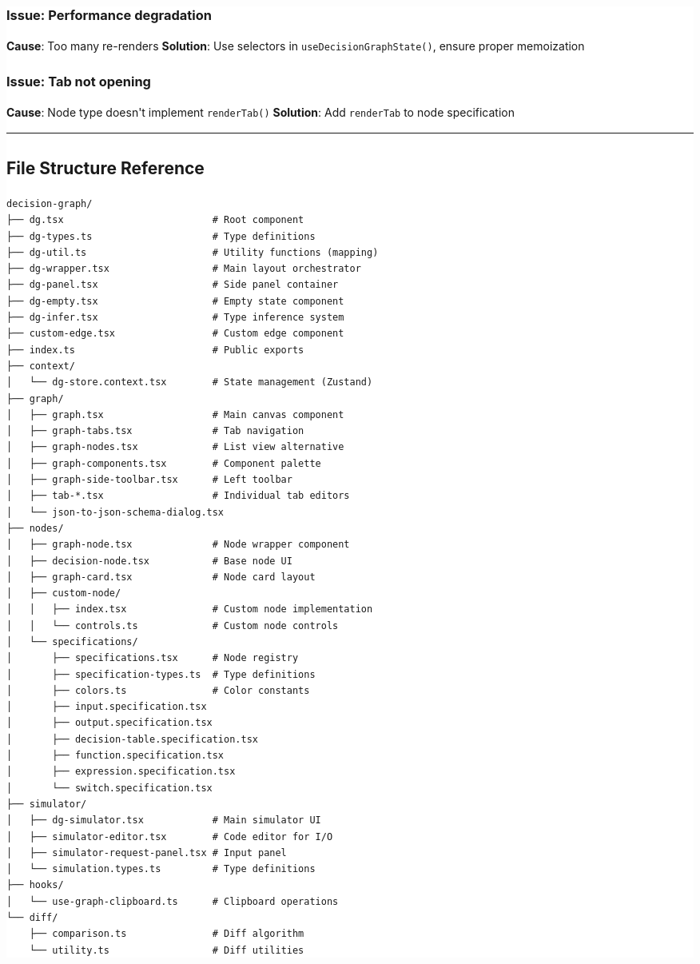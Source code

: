 ### Issue: Performance degradation
**Cause**: Too many re-renders
**Solution**: Use selectors in `useDecisionGraphState()`, ensure proper memoization

### Issue: Tab not opening
**Cause**: Node type doesn't implement `renderTab()`
**Solution**: Add `renderTab` to node specification

---

## File Structure Reference

```
decision-graph/
├── dg.tsx                          # Root component
├── dg-types.ts                     # Type definitions
├── dg-util.ts                      # Utility functions (mapping)
├── dg-wrapper.tsx                  # Main layout orchestrator
├── dg-panel.tsx                    # Side panel container
├── dg-empty.tsx                    # Empty state component
├── dg-infer.tsx                    # Type inference system
├── custom-edge.tsx                 # Custom edge component
├── index.ts                        # Public exports
├── context/
│   └── dg-store.context.tsx        # State management (Zustand)
├── graph/
│   ├── graph.tsx                   # Main canvas component
│   ├── graph-tabs.tsx              # Tab navigation
│   ├── graph-nodes.tsx             # List view alternative
│   ├── graph-components.tsx        # Component palette
│   ├── graph-side-toolbar.tsx      # Left toolbar
│   ├── tab-*.tsx                   # Individual tab editors
│   └── json-to-json-schema-dialog.tsx
├── nodes/
│   ├── graph-node.tsx              # Node wrapper component
│   ├── decision-node.tsx           # Base node UI
│   ├── graph-card.tsx              # Node card layout
│   ├── custom-node/
│   │   ├── index.tsx               # Custom node implementation
│   │   └── controls.ts             # Custom node controls
│   └── specifications/
│       ├── specifications.tsx      # Node registry
│       ├── specification-types.ts  # Type definitions
│       ├── colors.ts               # Color constants
│       ├── input.specification.tsx
│       ├── output.specification.tsx
│       ├── decision-table.specification.tsx
│       ├── function.specification.tsx
│       ├── expression.specification.tsx
│       └── switch.specification.tsx
├── simulator/
│   ├── dg-simulator.tsx            # Main simulator UI
│   ├── simulator-editor.tsx        # Code editor for I/O
│   ├── simulator-request-panel.tsx # Input panel
│   └── simulation.types.ts         # Type definitions
├── hooks/
│   └── use-graph-clipboard.ts      # Clipboard operations
└── diff/
    ├── comparison.ts               # Diff algorithm
    └── utility.ts                  # Diff utilities
```